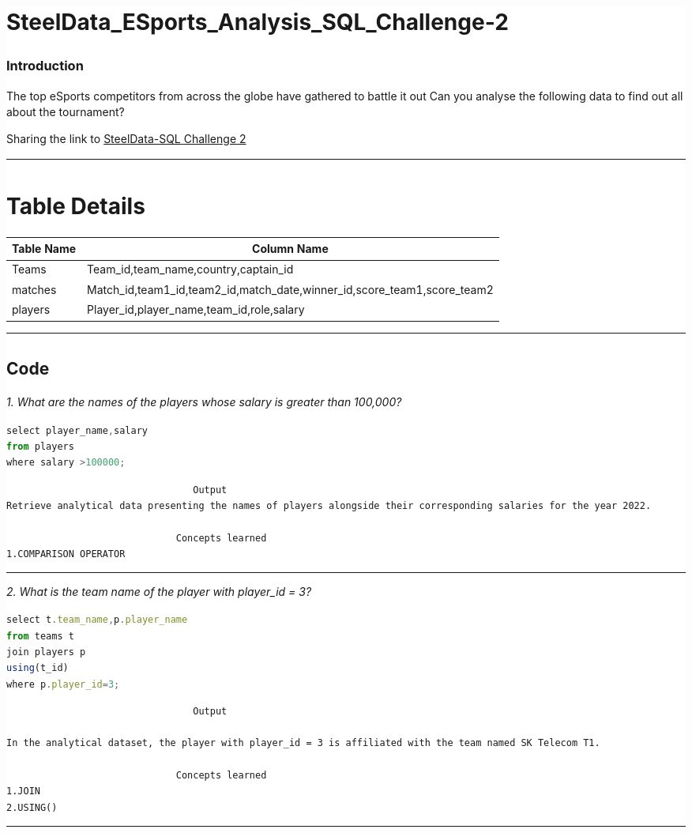 # SteelData_ESports_Analysis_SQL_Challenge-2

### Introduction
The top eSports competitors from across the globe have gathered to battle it out
Can you analyse the following data to find out all about the tournament?

Sharing the link to [SteelData-SQL Challenge 2](https://www.steeldata.org.uk/sql2.html)

---------------------------------------------------------------------------------------------------------

# Table Details

| Table Name | Column Name |
| ---------- | ----------- |
| Teams | Team_id,team_name,country,captain_id |
| matches | Match_id,team1_id,team2_id,match_date,winner_id,score_team1,score_team2 |
| players | Player_id,player_name,team_id,role,salary |

-------------------------------------------------------------------------------------------------------------

## Code

*1. What are the names of the players whose salary is greater than 100,000?*

``` js
select player_name,salary
from players
where salary >100000;
``` 

```
                                 Output
Retrieve analytical data presenting the names of players alongside their corresponding salaries for the year 2022.

                              Concepts learned
1.COMPARISON OPERATOR
```
-----------------------------------------------------------------------------------------------------

*2. What is the team name of the player with player_id = 3?*

``` js
select t.team_name,p.player_name
from teams t 
join players p 
using(t_id)
where p.player_id=3;
``` 

```
                                 Output

In the analytical dataset, the player with player_id = 3 is affiliated with the team named SK Telecom T1.

                              Concepts learned
1.JOIN
2.USING()
```
-----------------------------------------------------------------------------------------------------
